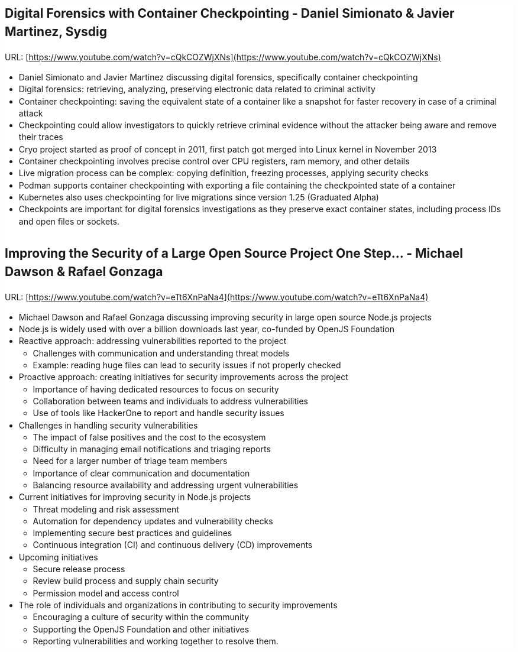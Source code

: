 
## Digital Forensics with Container Checkpointing - Daniel Simionato & Javier Martinez, Sysdig

URL: [https://www.youtube.com/watch?v=cQkCOZWjXNs](https://www.youtube.com/watch?v=cQkCOZWjXNs)

 * Daniel Simionato and Javier Martinez discussing digital forensics, specifically container checkpointing
* Digital forensics: retrieving, analyzing, preserving electronic data related to criminal activity
* Container checkpointing: saving the equivalent state of a container like a snapshot for faster recovery in case of a criminal attack
* Checkpointing could allow investigators to quickly retrieve criminal evidence without the attacker being aware and remove their traces
* Cryo project started as proof of concept in 2011, first patch got merged into Linux kernel in November 2013
* Container checkpointing involves precise control over CPU registers, ram memory, and other details
* Live migration process can be complex: copying definition, freezing processes, applying security checks
* Podman supports container checkpointing with exporting a file containing the checkpointed state of a container
* Kubernetes also uses checkpointing for live migrations since version 1.25 (Graduated Alpha)
* Checkpoints are important for digital forensics investigations as they preserve exact container states, including process IDs and open files or sockets.


## Improving the Security of a Large Open Source Project One Step... - Michael Dawson & Rafael Gonzaga

URL: [https://www.youtube.com/watch?v=eTt6XnPaNa4](https://www.youtube.com/watch?v=eTt6XnPaNa4)

 * Michael Dawson and Rafael Gonzaga discussing improving security in large open source Node.js projects
* Node.js is widely used with over a billion downloads last year, co-funded by OpenJS Foundation
* Reactive approach: addressing vulnerabilities reported to the project
	+ Challenges with communication and understanding threat models
	+ Example: reading huge files can lead to security issues if not properly checked
* Proactive approach: creating initiatives for security improvements across the project
	+ Importance of having dedicated resources to focus on security
	+ Collaboration between teams and individuals to address vulnerabilities
	+ Use of tools like HackerOne to report and handle security issues
* Challenges in handling security vulnerabilities
	+ The impact of false positives and the cost to the ecosystem
	+ Difficulty in managing email notifications and triaging reports
	+ Need for a larger number of triage team members
	+ Importance of clear communication and documentation
	+ Balancing resource availability and addressing urgent vulnerabilities
* Current initiatives for improving security in Node.js projects
	+ Threat modeling and risk assessment
	+ Automation for dependency updates and vulnerability checks
	+ Implementing secure best practices and guidelines
	+ Continuous integration (CI) and continuous delivery (CD) improvements
* Upcoming initiatives
	+ Secure release process
	+ Review build process and supply chain security
	+ Permission model and access control
* The role of individuals and organizations in contributing to security improvements
	+ Encouraging a culture of security within the community
	+ Supporting the OpenJS Foundation and other initiatives
	+ Reporting vulnerabilities and working together to resolve them.
